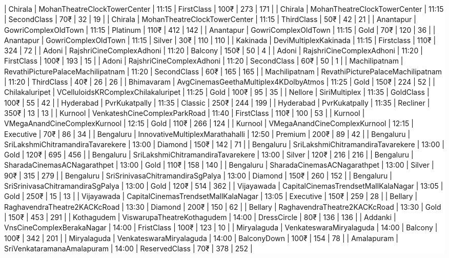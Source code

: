 | Chirala        | MohanTheatreClockTowerCenter              | 11:15 | FirstClass      |  100₹ |      273 |    171 |
| Chirala        | MohanTheatreClockTowerCenter              | 11:15 | SecondClass     |   70₹ |       32 |     19 |
| Chirala        | MohanTheatreClockTowerCenter              | 11:15 | ThirdClass      |   50₹ |       42 |     21 |
| Anantapur      | GowriComplexOldTown                       | 11:15 | Platinum        |  110₹ |      412 |    142 |
| Anantapur      | GowriComplexOldTown                       | 11:15 | Gold            |   70₹ |      120 |     36 |
| Anantapur      | GowriComplexOldTown                       | 11:15 | Silver          |   30₹ |      110 |    110 |
| Kakinada       | DeviMultiplexKakinada                     | 11:15 | Firstclass      |  110₹ |      324 |     72 |
| Adoni          | RajshriCineComplexAdhoni                  | 11:20 | Balcony         |  150₹ |       50 |      4 |
| Adoni          | RajshriCineComplexAdhoni                  | 11:20 | FirstClass      |  100₹ |      193 |     15 |
| Adoni          | RajshriCineComplexAdhoni                  | 11:20 | SecondClass     |   60₹ |       50 |      1 |
| Machilipatnam  | RevathiPicturePalaceMachilipatnam         | 11:20 | SecondClass     |   60₹ |      165 |    165 |
| Machilipatnam  | RevathiPicturePalaceMachilipatnam         | 11:20 | ThirdClass      |   40₹ |       26 |     26 |
| Bhimavaram     | AvgCinemasGeethaMultiplex4KDolbyAtmos     | 11:25 | Gold            |  150₹ |      224 |     52 |
| Chilakaluripet | VCelluloidsKRComplexChilakaluripet        | 11:25 | Gold            |  100₹ |       95 |     35 |
| Nellore        | SiriMultiplex                             | 11:35 | GoldClass       |  100₹ |       55 |     42 |
| Hyderabad      | PvrKukatpally                             | 11:35 | Classic         |  250₹ |      244 |    199 |
| Hyderabad      | PvrKukatpally                             | 11:35 | Recliner        |  350₹ |       13 |     13 |
| Kurnool        | VenkateshCineComplexParkRoad              | 11:40 | FirstClass      |  110₹ |      100 |     53 |
| Kurnool        | VMegaAnandCineComplexKurnool              | 12:15 | Gold            |  110₹ |      266 |    124 |
| Kurnool        | VMegaAnandCineComplexKurnool              | 12:15 | Executive       |   70₹ |       86 |     34 |
| Bengaluru      | InnovativeMultiplexMarathahalli           | 12:50 | Premium         |  200₹ |       89 |     42 |
| Bengaluru      | SriLakshmiChitramandiraTavarekere         | 13:00 | Diamond         |  150₹ |      142 |     71 |
| Bengaluru      | SriLakshmiChitramandiraTavarekere         | 13:00 | Gold            |  120₹ |      695 |    456 |
| Bengaluru      | SriLakshmiChitramandiraTavarekere         | 13:00 | Silver          |  120₹ |      216 |    216 |
| Bengaluru      | SharadaCinemasACNagarathpet               | 13:00 | Gold            |  110₹ |      158 |    140 |
| Bengaluru      | SharadaCinemasACNagarathpet               | 13:00 | Silver          |   90₹ |      315 |    279 |
| Bengaluru      | SriSrinivasaChitramandiraSgPalya          | 13:00 | Diamond         |  150₹ |      260 |    152 |
| Bengaluru      | SriSrinivasaChitramandiraSgPalya          | 13:00 | Gold            |  120₹ |      514 |    362 |
| Vijayawada     | CapitalCinemasTrendsetMallKalaNagar       | 13:05 | Gold            |  250₹ |       15 |     13 |
| Vijayawada     | CapitalCinemasTrendsetMallKalaNagar       | 13:05 | Executive       |  150₹ |      259 |     28 |
| Bellary        | RaghavendraTheatre2KACKcRoad              | 13:30 | Diamond         |  200₹ |      150 |     62 |
| Bellary        | RaghavendraTheatre2KACKcRoad              | 13:30 | Gold            |  150₹ |      453 |    291 |
| Kothagudem     | ViswarupaTheatreKothagudem                | 14:00 | DressCircle     |   80₹ |      136 |    136 |
| Addanki        | VnsCineComplexBerakaNagar                 | 14:00 | FristClass      |  100₹ |      123 |     10 |
| Miryalaguda    | VenkateswaraMiryalaguda                   | 14:00 | Balcony         |  100₹ |      342 |    201 |
| Miryalaguda    | VenkateswaraMiryalaguda                   | 14:00 | BalconyDown     |  100₹ |      154 |     78 |
| Amalapuram     | SriVenkataramanaAmalapuram                | 14:00 | ReservedClass   |   70₹ |      378 |    252 |